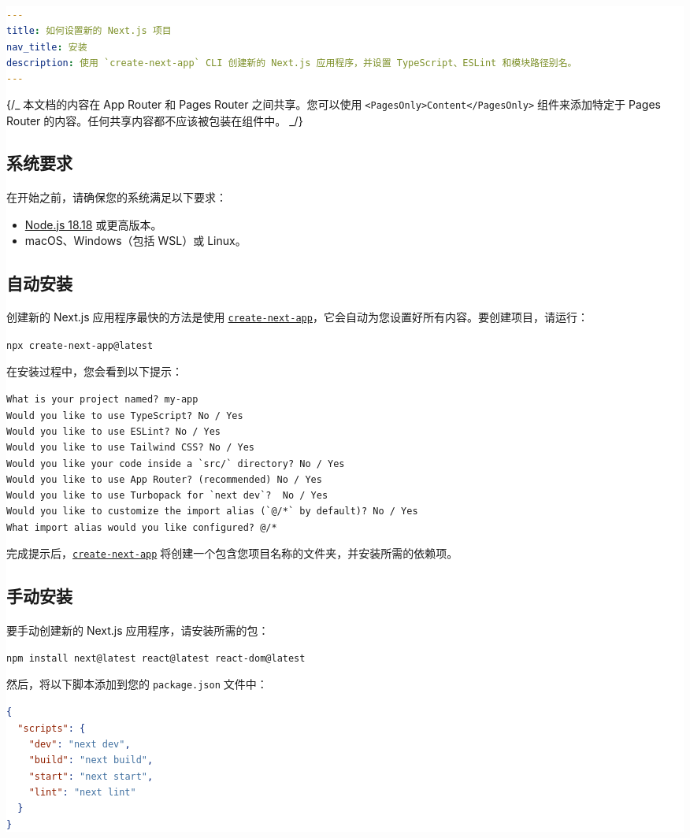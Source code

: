 ```yaml
---
title: 如何设置新的 Next.js 项目
nav_title: 安装
description: 使用 `create-next-app` CLI 创建新的 Next.js 应用程序，并设置 TypeScript、ESLint 和模块路径别名。
---
```


{/_ 本文档的内容在 App Router 和 Pages Router 之间共享。您可以使用 `<PagesOnly>Content</PagesOnly>` 组件来添加特定于 Pages Router 的内容。任何共享内容都不应该被包装在组件中。 _/}

## 系统要求

在开始之前，请确保您的系统满足以下要求：

- [Node.js 18.18](https://nodejs.org/) 或更高版本。
- macOS、Windows（包括 WSL）或 Linux。

## 自动安装

创建新的 Next.js 应用程序最快的方法是使用 [`create-next-app`](/docs/app/api-reference/cli/create-next-app)，它会自动为您设置好所有内容。要创建项目，请运行：

```bash filename="Terminal"
npx create-next-app@latest
```

在安装过程中，您会看到以下提示：

```txt filename="Terminal"
What is your project named? my-app
Would you like to use TypeScript? No / Yes
Would you like to use ESLint? No / Yes
Would you like to use Tailwind CSS? No / Yes
Would you like your code inside a `src/` directory? No / Yes
Would you like to use App Router? (recommended) No / Yes
Would you like to use Turbopack for `next dev`?  No / Yes
Would you like to customize the import alias (`@/*` by default)? No / Yes
What import alias would you like configured? @/*
```

完成提示后，[`create-next-app`](/docs/app/api-reference/cli/create-next-app) 将创建一个包含您项目名称的文件夹，并安装所需的依赖项。

## 手动安装

要手动创建新的 Next.js 应用程序，请安装所需的包：

```bash filename="Terminal"
npm install next@latest react@latest react-dom@latest
```

然后，将以下脚本添加到您的 `package.json` 文件中：

```json filename="package.json"
{
  "scripts": {
    "dev": "next dev",
    "build": "next build",
    "start": "next start",
    "lint": "next lint"
  }
}
```
